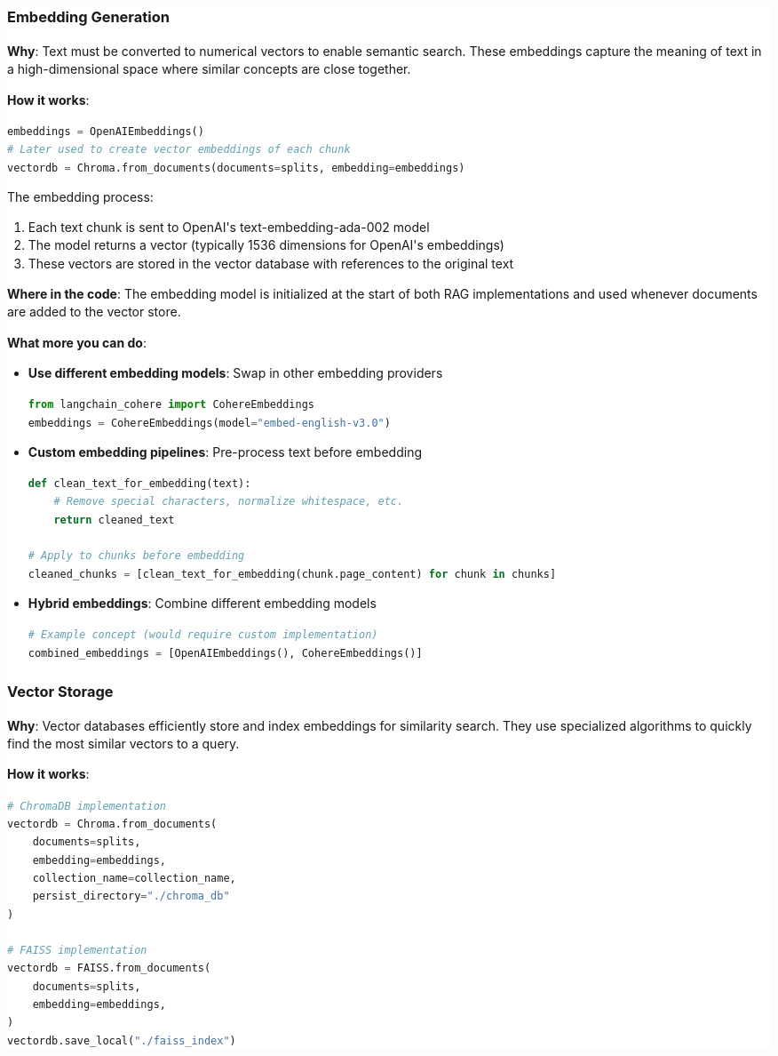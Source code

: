 ### Embedding Generation

**Why**: Text must be converted to numerical vectors to enable semantic search. These embeddings capture the meaning of text in a high-dimensional space where similar concepts are close together.

**How it works**:
```python
embeddings = OpenAIEmbeddings()
# Later used to create vector embeddings of each chunk
vectordb = Chroma.from_documents(documents=splits, embedding=embeddings)
```

The embedding process:
1. Each text chunk is sent to OpenAI's text-embedding-ada-002 model
2. The model returns a vector (typically 1536 dimensions for OpenAI's embeddings)
3. These vectors are stored in the vector database with references to the original text

**Where in the code**: The embedding model is initialized at the start of both RAG implementations and used whenever documents are added to the vector store.

**What more you can do**:
- **Use different embedding models**: Swap in other embedding providers
  ```python
  from langchain_cohere import CohereEmbeddings
  embeddings = CohereEmbeddings(model="embed-english-v3.0")
  ```
- **Custom embedding pipelines**: Pre-process text before embedding
  ```python
  def clean_text_for_embedding(text):
      # Remove special characters, normalize whitespace, etc.
      return cleaned_text
      
  # Apply to chunks before embedding
  cleaned_chunks = [clean_text_for_embedding(chunk.page_content) for chunk in chunks]
  ```
- **Hybrid embeddings**: Combine different embedding models
  ```python
  # Example concept (would require custom implementation)
  combined_embeddings = [OpenAIEmbeddings(), CohereEmbeddings()]
  ```

### Vector Storage

**Why**: Vector databases efficiently store and index embeddings for similarity search. They use specialized algorithms to quickly find the most similar vectors to a query.

**How it works**:
```python
# ChromaDB implementation
vectordb = Chroma.from_documents(
    documents=splits,
    embedding=embeddings,
    collection_name=collection_name,
    persist_directory="./chroma_db"
)

# FAISS implementation
vectordb = FAISS.from_documents(
    documents=splits,
    embedding=embeddings,
)
vectordb.save_local("./faiss_index")
```
